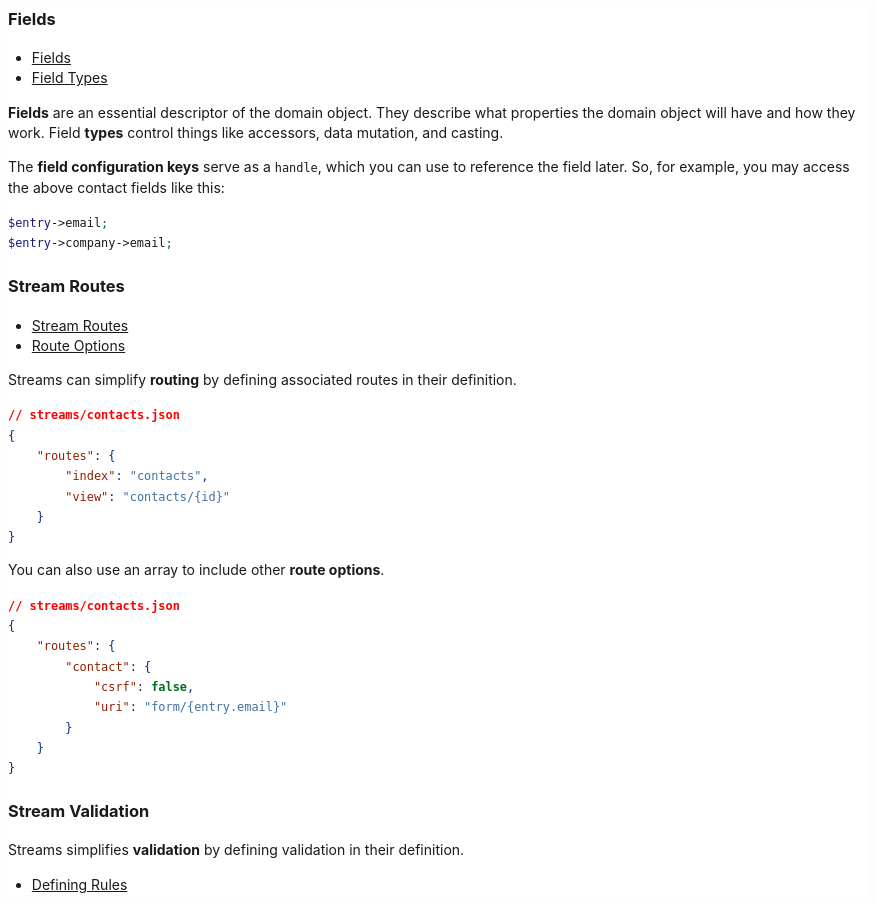 ```json
```

### Fields

- [Fields](fields)
- [Field Types](fields#field-types)

**Fields** are an essential descriptor of the domain object. They describe what properties the domain object will have and how they work. Field **types** control things like accessors, data mutation, and casting.

The **field configuration keys** serve as a `handle`, which you can use to reference the field later. So, for example, you may access the above contact fields like this:

```php
$entry->email;
$entry->company->email;
```

### Stream Routes

- [Stream Routes](routing#stream-routes)
- [Route Options](routing#route-optionss)

Streams can simplify **routing** by defining associated routes in their definition.

```json
// streams/contacts.json
{
    "routes": {
        "index": "contacts",
        "view": "contacts/{id}"
    }
}
```

You can also use an array to include other **route options**.

```json
// streams/contacts.json
{
    "routes": {
        "contact": {
            "csrf": false,
            "uri": "form/{entry.email}"
        }
    }
}
```

### Stream Validation

Streams simplifies **validation** by defining validation in their definition.

- [Defining Rules](validation#rule-configuration)
